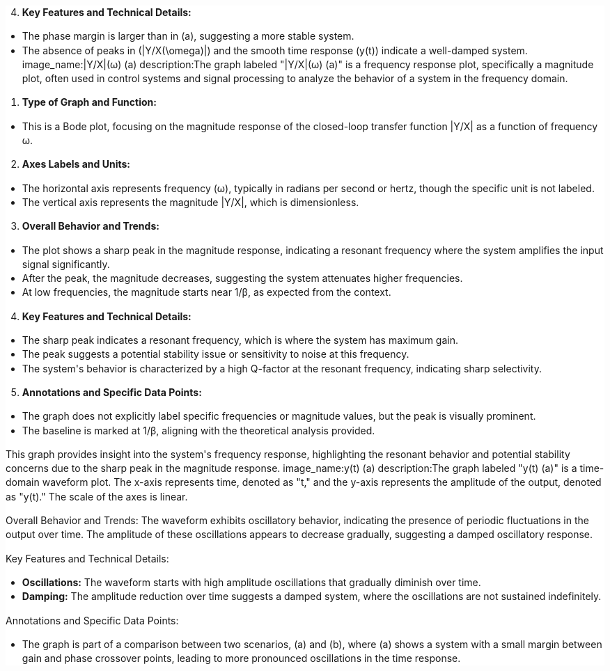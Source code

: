 4. **Key Features and Technical Details:**
- The phase margin is larger than in (a), suggesting a more stable system.
- The absence of peaks in \(|Y/X(\omega)|\) and the smooth time response \(y(t)\) indicate a well-damped system.
image_name:|Y/X|(ω) (a)
description:The graph labeled "|Y/X|(ω) (a)" is a frequency response plot, specifically a magnitude plot, often used in control systems and signal processing to analyze the behavior of a system in the frequency domain.

1. **Type of Graph and Function:**
- This is a Bode plot, focusing on the magnitude response of the closed-loop transfer function |Y/X| as a function of frequency ω.

2. **Axes Labels and Units:**
- The horizontal axis represents frequency (ω), typically in radians per second or hertz, though the specific unit is not labeled.
- The vertical axis represents the magnitude |Y/X|, which is dimensionless.

3. **Overall Behavior and Trends:**
- The plot shows a sharp peak in the magnitude response, indicating a resonant frequency where the system amplifies the input signal significantly.
- After the peak, the magnitude decreases, suggesting the system attenuates higher frequencies.
- At low frequencies, the magnitude starts near 1/β, as expected from the context.

4. **Key Features and Technical Details:**
- The sharp peak indicates a resonant frequency, which is where the system has maximum gain.
- The peak suggests a potential stability issue or sensitivity to noise at this frequency.
- The system's behavior is characterized by a high Q-factor at the resonant frequency, indicating sharp selectivity.

5. **Annotations and Specific Data Points:**
- The graph does not explicitly label specific frequencies or magnitude values, but the peak is visually prominent.
- The baseline is marked at 1/β, aligning with the theoretical analysis provided.

This graph provides insight into the system's frequency response, highlighting the resonant behavior and potential stability concerns due to the sharp peak in the magnitude response.
image_name:y(t) (a)
description:The graph labeled "y(t) (a)" is a time-domain waveform plot. The x-axis represents time, denoted as "t," and the y-axis represents the amplitude of the output, denoted as "y(t)." The scale of the axes is linear.

Overall Behavior and Trends:
The waveform exhibits oscillatory behavior, indicating the presence of periodic fluctuations in the output over time. The amplitude of these oscillations appears to decrease gradually, suggesting a damped oscillatory response.

Key Features and Technical Details:
- **Oscillations:** The waveform starts with high amplitude oscillations that gradually diminish over time.
- **Damping:** The amplitude reduction over time suggests a damped system, where the oscillations are not sustained indefinitely.

Annotations and Specific Data Points:
- The graph is part of a comparison between two scenarios, (a) and (b), where (a) shows a system with a small margin between gain and phase crossover points, leading to more pronounced oscillations in the time response.
